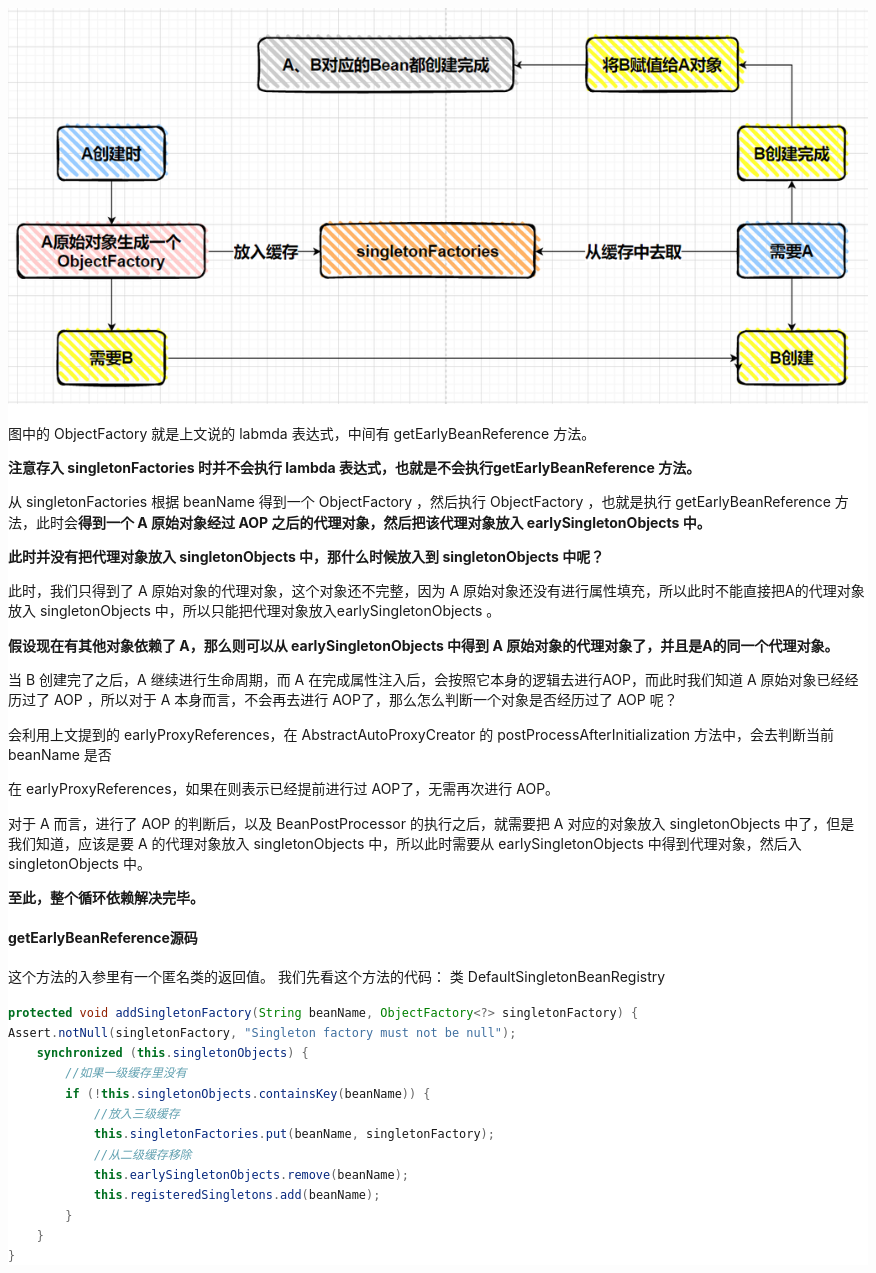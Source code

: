 ![在这里插入图片描述](<image/0daafdbfe18f49558e41000287bbd9d7-20221027171248710.png>)

 图中的 ObjectFactory 就是上文说的 labmda 表达式，中间有 getEarlyBeanReference 方法。

**注意存入 singletonFactories 时并不会执行 lambda 表达式，也就是不会执行getEarlyBeanReference 方法。**

从 singletonFactories 根据 beanName 得到一个 ObjectFactory ，然后执行 ObjectFactory ，也就是执行 getEarlyBeanReference 方法，此时会**得到一个 A 原始对象经过 AOP 之后的代理对象，然后把该代理对象放入 earlySingletonObjects 中。**

**此时并没有把代理对象放入 singletonObjects 中，那什么时候放入到 singletonObjects 中呢？**

此时，我们只得到了 A 原始对象的代理对象，这个对象还不完整，因为 A 原始对象还没有进行属性填充，所以此时不能直接把A的代理对象放入 singletonObjects 中，所以只能把代理对象放入earlySingletonObjects 。

**假设现在有其他对象依赖了 A，那么则可以从 earlySingletonObjects 中得到 A 原始对象的代理对象了，并且是A的同一个代理对象。**

当 B 创建完了之后，A 继续进行生命周期，而 A 在完成属性注入后，会按照它本身的逻辑去进行AOP，而此时我们知道 A 原始对象已经经历过了 AOP ，所以对于 A 本身而言，不会再去进行 AOP了，那么怎么判断一个对象是否经历过了 AOP 呢？

会利用上文提到的 earlyProxyReferences，在 AbstractAutoProxyCreator 的 postProcessAfterInitialization 方法中，会去判断当前 beanName 是否

 在 earlyProxyReferences，如果在则表示已经提前进行过 AOP了，无需再次进行 AOP。

对于 A 而言，进行了 AOP 的判断后，以及 BeanPostProcessor 的执行之后，就需要把 A 对应的对象放入 singletonObjects 中了，但是我们知道，应该是要 A 的代理对象放入 singletonObjects 中，所以此时需要从 earlySingletonObjects 中得到代理对象，然后入 singletonObjects 中。

**至此，整个循环依赖解决完毕。**

#### getEarlyBeanReference源码

这个方法的入参里有一个匿名类的返回值。
我们先看这个方法的代码：
类 DefaultSingletonBeanRegistry

```java
protected void addSingletonFactory(String beanName, ObjectFactory<?> singletonFactory) {
Assert.notNull(singletonFactory, "Singleton factory must not be null");
	synchronized (this.singletonObjects) {
		//如果一级缓存里没有
		if (!this.singletonObjects.containsKey(beanName)) {
			//放入三级缓存
			this.singletonFactories.put(beanName, singletonFactory);
			//从二级缓存移除
			this.earlySingletonObjects.remove(beanName);
			this.registeredSingletons.add(beanName);
		}
	}
}
```